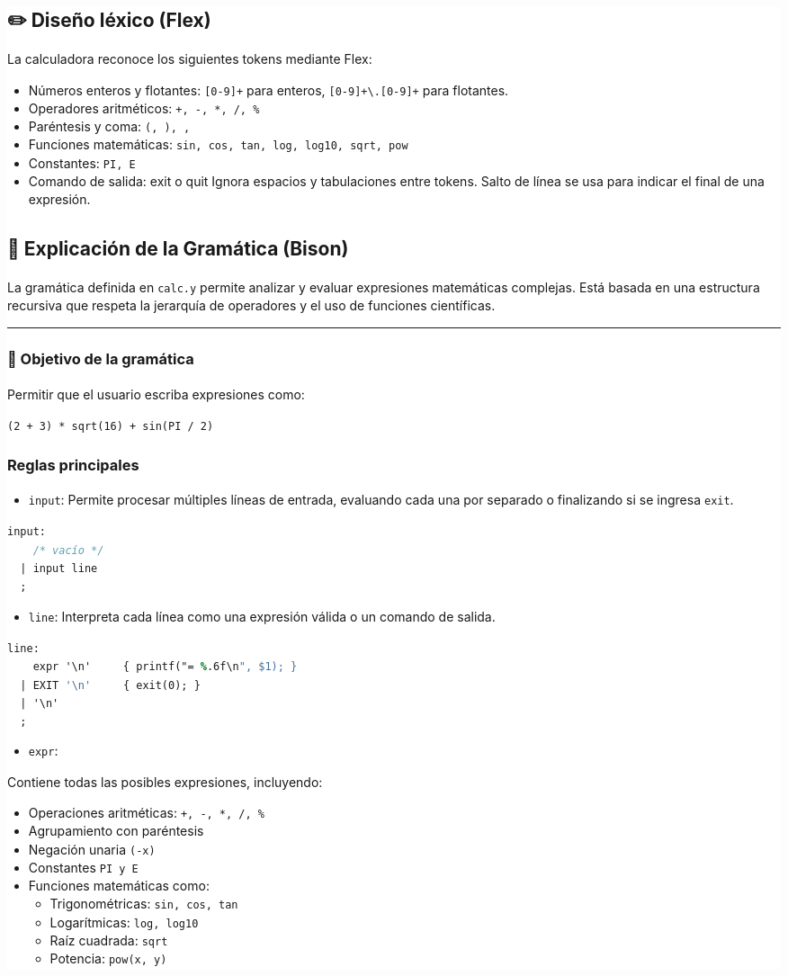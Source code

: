 ## ✏️ Diseño léxico (Flex)
La calculadora reconoce los siguientes tokens mediante Flex:

* Números enteros y flotantes:
`[0-9]+` para enteros, `[0-9]+\.[0-9]+` para flotantes.
* Operadores aritméticos:
`+, -, *, /, %`
* Paréntesis y coma:
`(, ), ,`
* Funciones matemáticas:
`sin, cos, tan, log, log10, sqrt, pow`
* Constantes:
`PI, E`
* Comando de salida:
exit o quit
Ignora espacios y tabulaciones entre tokens.
Salto de línea se usa para indicar el final de una expresión.
## 📘 Explicación de la Gramática (Bison)

La gramática definida en `calc.y` permite analizar y evaluar expresiones matemáticas complejas. Está basada en una estructura recursiva que respeta la jerarquía de operadores y el uso de funciones científicas.

---

### 🎯 Objetivo de la gramática

Permitir que el usuario escriba expresiones como:

```text
(2 + 3) * sqrt(16) + sin(PI / 2)
```
### Reglas principales
* `input`: Permite procesar múltiples líneas de entrada, evaluando cada una por separado o finalizando si se ingresa `exit`.
```yacc
input:
    /* vacío */
  | input line
  ;
```
* `line`: Interpreta cada línea como una expresión válida o un comando de salida.
```yacc
line:
    expr '\n'     { printf("= %.6f\n", $1); }
  | EXIT '\n'     { exit(0); }
  | '\n'
  ;
```
* `expr`:

Contiene todas las posibles expresiones, incluyendo:
* Operaciones aritméticas: `+, -, *, /, %`
* Agrupamiento con paréntesis
* Negación unaria `(-x)`
* Constantes `PI y E`
* Funciones matemáticas como:
    * Trigonométricas: `sin, cos, tan`
    * Logarítmicas: `log, log10`
    * Raíz cuadrada: `sqrt`
    * Potencia: `pow(x, y)`
